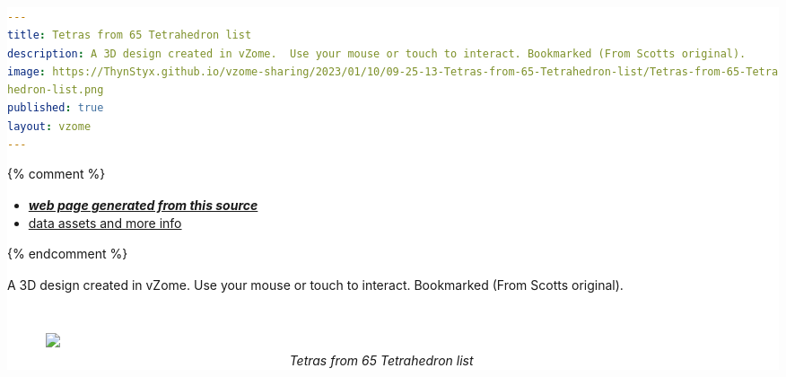 ```yaml
---
title: Tetras from 65 Tetrahedron list
description: A 3D design created in vZome.  Use your mouse or touch to interact. Bookmarked (From Scotts original).
image: https://ThynStyx.github.io/vzome-sharing/2023/01/10/09-25-13-Tetras-from-65-Tetrahedron-list/Tetras-from-65-Tetrahedron-list.png
published: true
layout: vzome
---
```


{% comment %}
 - [***web page generated from this source***](<https://ThynStyx.github.io/vzome-sharing/2023/01/10/Tetras-from-65-Tetrahedron-list-09-25-13.html>)
 - [data assets and more info](<https://github.com/ThynStyx/vzome-sharing/tree/main/2023/01/10/09-25-13-Tetras-from-65-Tetrahedron-list/>)
 
{% endcomment %}

A 3D design created in vZome.  Use your mouse or touch to interact. Bookmarked (From Scotts original).

<figure style="width: 87%; margin: 5%">
  <vzome-viewer style="width: 100%; height: 60vh"
       src="https://ThynStyx.github.io/vzome-sharing/2023/01/10/09-25-13-Tetras-from-65-Tetrahedron-list/Tetras-from-65-Tetrahedron-list.vZome" >
    <img  style="width: 100%"
       src="https://ThynStyx.github.io/vzome-sharing/2023/01/10/09-25-13-Tetras-from-65-Tetrahedron-list/Tetras-from-65-Tetrahedron-list.png" >
  </vzome-viewer>
  <figcaption style="text-align: center; font-style: italic;">
    Tetras from 65 Tetrahedron list
  </figcaption>
</figure>
